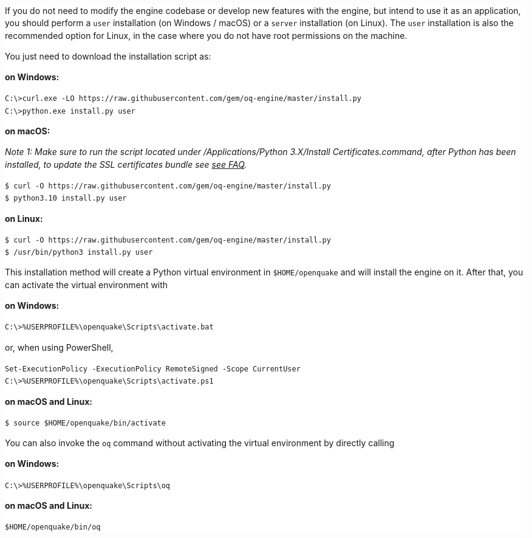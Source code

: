 If you do not need to modify the engine codebase or develop new
features with the engine, but intend to use it as an application, you
should perform a `user` installation (on Windows / macOS) or a
`server` installation (on Linux). The `user` installation is also the
recommended option for Linux, in the case where you do not have root
permissions on the machine.

You just need to download the installation script as:

**on Windows:**
```
C:\>curl.exe -LO https://raw.githubusercontent.com/gem/oq-engine/master/install.py
C:\>python.exe install.py user
```

**on macOS:**

_*Note 1*: Make sure to run the script located under /Applications/Python 3.X/Install Certificates.command, after Python has been installed, to update the SSL certificates bundle see [see FAQ](../faq.md#certificate-verification-on-macOS)._
```
$ curl -O https://raw.githubusercontent.com/gem/oq-engine/master/install.py
$ python3.10 install.py user
```

**on Linux:**
```
$ curl -O https://raw.githubusercontent.com/gem/oq-engine/master/install.py
$ /usr/bin/python3 install.py user
```

This installation method will create a Python virtual environment in
`$HOME/openquake` and will install the engine on it.  After that, you
can activate the virtual environment with

**on Windows:**
```
C:\>%USERPROFILE%\openquake\Scripts\activate.bat
```
or, when using PowerShell,
```
Set-ExecutionPolicy -ExecutionPolicy RemoteSigned -Scope CurrentUser
C:\>%USERPROFILE%\openquake\Scripts\activate.ps1
```

**on macOS and Linux:**
```
$ source $HOME/openquake/bin/activate
```
You can also invoke the `oq` command without activating the virtual environment by directly calling

**on Windows:**
```
C:\>%USERPROFILE%\openquake\Scripts\oq
```

**on macOS and Linux:**
```
$HOME/openquake/bin/oq
```
